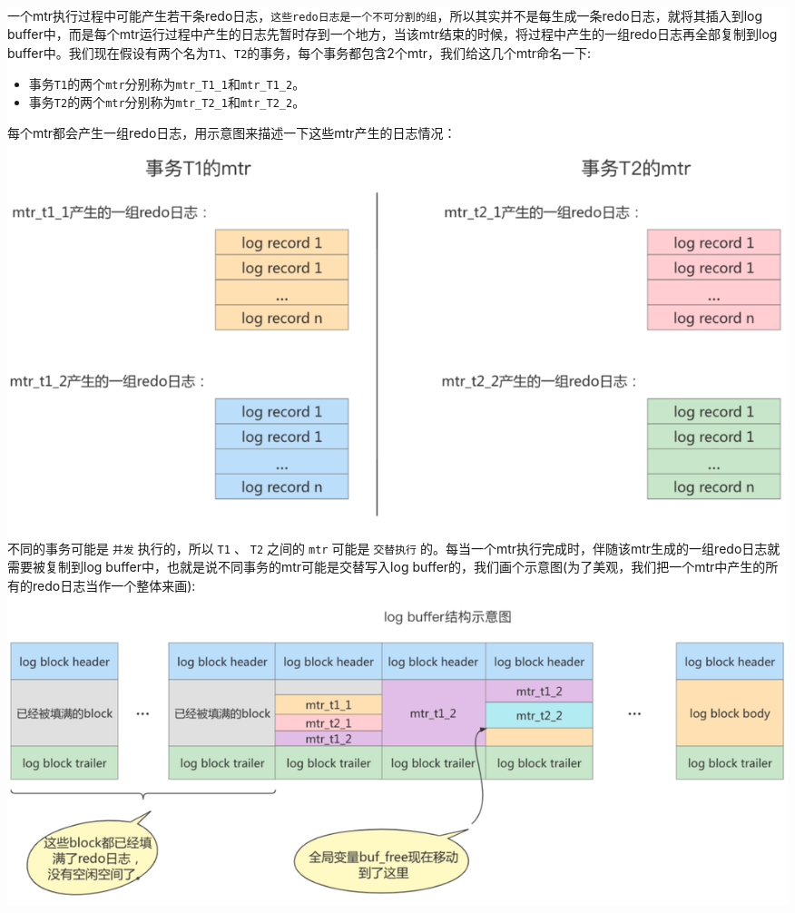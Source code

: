 一个mtr执行过程中可能产生若干条redo日志，`这些redo日志是一个不可分割的组`，所以其实并不是每生成一条redo日志，就将其插入到log buffer中，而是每个mtr运行过程中产生的日志先暂时存到一个地方，当该mtr结束的时候，将过程中产生的一组redo日志再全部复制到log buffer中。我们现在假设有两个名为`T1`、`T2`的事务，每个事务都包含2个mtr，我们给这几个mtr命名一下:

- 事务`T1`的两个`mtr`分别称为`mtr_T1_1`和`mtr_T1_2`。
- 事务`T2`的两个`mtr`分别称为`mtr_T2_1`和`mtr_T2_2`。

每个mtr都会产生一组redo日志，用示意图来描述一下这些mtr产生的日志情况：  

![image-20220328142829669](images/第14章_MySQL事务日志/image-20220328142829669.png)

不同的事务可能是 `并发` 执行的，所以 `T1` 、 `T2` 之间的 `mtr` 可能是 `交替执行` 的。每当一个mtr执行完成时，伴随该mtr生成的一组redo日志就需要被复制到log buffer中，也就是说不同事务的mtr可能是交替写入log buffer的，我们画个示意图(为了美观，我们把一个mtr中产生的所有的redo日志当作一个整体来画):

![image-20220328142935235](images/第14章_MySQL事务日志/image-20220328142935235.png)

